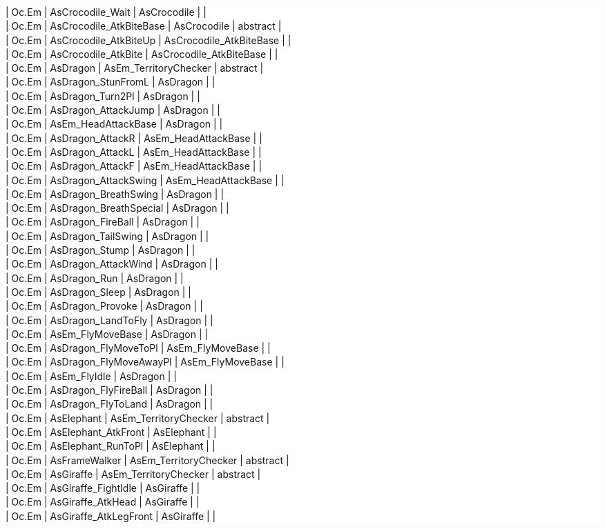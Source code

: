| Oc.Em | AsCrocodile_Wait  | AsCrocodile    |   |  
| Oc.Em | AsCrocodile_AtkBiteBase  | AsCrocodile    | abstract  |  
| Oc.Em | AsCrocodile_AtkBiteUp  | AsCrocodile_AtkBiteBase    |   |  
| Oc.Em | AsCrocodile_AtkBite  | AsCrocodile_AtkBiteBase    |   |  
| Oc.Em | AsDragon  | AsEm_TerritoryChecker    | abstract  |  
| Oc.Em | AsDragon_StunFromL  | AsDragon    |   |  
| Oc.Em | AsDragon_Turn2Pl  | AsDragon    |   |  
| Oc.Em | AsDragon_AttackJump  | AsDragon    |   |  
| Oc.Em | AsEm_HeadAttackBase  | AsDragon    |   |  
| Oc.Em | AsDragon_AttackR  | AsEm_HeadAttackBase    |   |  
| Oc.Em | AsDragon_AttackL  | AsEm_HeadAttackBase    |   |  
| Oc.Em | AsDragon_AttackF  | AsEm_HeadAttackBase    |   |  
| Oc.Em | AsDragon_AttackSwing  | AsEm_HeadAttackBase    |   |  
| Oc.Em | AsDragon_BreathSwing  | AsDragon    |   |  
| Oc.Em | AsDragon_BreathSpecial  | AsDragon    |   |  
| Oc.Em | AsDragon_FireBall  | AsDragon    |   |  
| Oc.Em | AsDragon_TailSwing  | AsDragon    |   |  
| Oc.Em | AsDragon_Stump  | AsDragon    |   |  
| Oc.Em | AsDragon_AttackWind  | AsDragon    |   |  
| Oc.Em | AsDragon_Run  | AsDragon    |   |  
| Oc.Em | AsDragon_Sleep  | AsDragon    |   |  
| Oc.Em | AsDragon_Provoke  | AsDragon    |   |  
| Oc.Em | AsDragon_LandToFly  | AsDragon    |   |  
| Oc.Em | AsEm_FlyMoveBase  | AsDragon    |   |  
| Oc.Em | AsDragon_FlyMoveToPl  | AsEm_FlyMoveBase    |   |  
| Oc.Em | AsDragon_FlyMoveAwayPl  | AsEm_FlyMoveBase    |   |  
| Oc.Em | AsEm_FlyIdle  | AsDragon    |   |  
| Oc.Em | AsDragon_FlyFireBall  | AsDragon    |   |  
| Oc.Em | AsDragon_FlyToLand  | AsDragon    |   |  
| Oc.Em | AsElephant  | AsEm_TerritoryChecker    | abstract  |  
| Oc.Em | AsElephant_AtkFront  | AsElephant    |   |  
| Oc.Em | AsElephant_RunToPl  | AsElephant    |   |  
| Oc.Em | AsFrameWalker  | AsEm_TerritoryChecker    | abstract  |  
| Oc.Em | AsGiraffe  | AsEm_TerritoryChecker    | abstract  |  
| Oc.Em | AsGiraffe_FightIdle  | AsGiraffe    |   |  
| Oc.Em | AsGiraffe_AtkHead  | AsGiraffe    |   |  
| Oc.Em | AsGiraffe_AtkLegFront  | AsGiraffe    |   |  